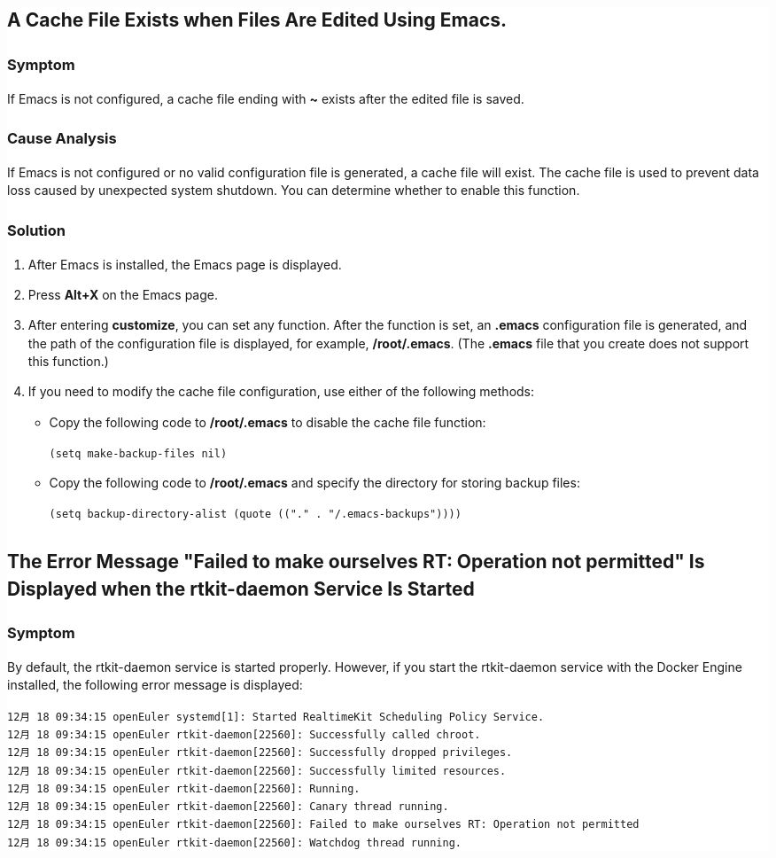 ## A Cache File Exists when Files Are Edited Using Emacs.

### Symptom

If Emacs is not configured, a cache file ending with **~** exists after the edited file is saved.

### Cause Analysis

If Emacs is not configured or no valid configuration file is generated, a cache file will exist. The cache file is used to prevent data loss caused by unexpected system shutdown. You can determine whether to enable this function.

### Solution

1. After Emacs is installed, the Emacs page is displayed.

2. Press **Alt+X** on the Emacs page.

3. After entering **customize**, you can set any function. After the function is set, an **.emacs** configuration file is generated, and the path of the configuration file is displayed, for example, **/root/.emacs**. (The **.emacs** file that you create does not support this function.)

4. If you need to modify the cache file configuration, use either of the following methods:
   
    * Copy the following code to **/root/.emacs** to disable the cache file function:
     
        ```
        (setq make-backup-files nil)
        ```
    * Copy the following code to **/root/.emacs** and specify the directory for storing backup files:
     
        ```
        (setq backup-directory-alist (quote (("." . "/.emacs-backups"))))
        ```


## The Error Message "Failed to make ourselves RT: Operation not permitted" Is Displayed when the rtkit-daemon Service Is Started 

### Symptom

By default, the rtkit-daemon service is started properly. However, if you start the rtkit-daemon service with the Docker Engine installed, the following error message is displayed:

```
12月 18 09:34:15 openEuler systemd[1]: Started RealtimeKit Scheduling Policy Service.
12月 18 09:34:15 openEuler rtkit-daemon[22560]: Successfully called chroot.
12月 18 09:34:15 openEuler rtkit-daemon[22560]: Successfully dropped privileges.
12月 18 09:34:15 openEuler rtkit-daemon[22560]: Successfully limited resources.
12月 18 09:34:15 openEuler rtkit-daemon[22560]: Running.
12月 18 09:34:15 openEuler rtkit-daemon[22560]: Canary thread running.
12月 18 09:34:15 openEuler rtkit-daemon[22560]: Failed to make ourselves RT: Operation not permitted
12月 18 09:34:15 openEuler rtkit-daemon[22560]: Watchdog thread running.
```
